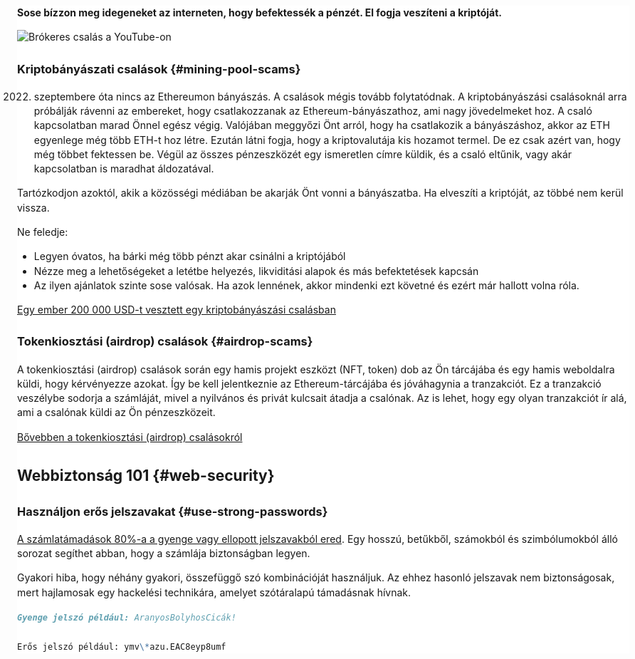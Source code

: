 **Sose bízzon meg idegeneket az interneten, hogy befektessék a pénzét. El fogja veszíteni a kriptóját.**

![Brókeres csalás a YouTube-on](./brokerScam.png)

### Kriptobányászati csalások {#mining-pool-scams}

2022. szeptembere óta nincs az Ethereumon bányászás. A csalások mégis tovább folytatódnak. A kriptobányászási csalásoknál arra próbálják rávenni az embereket, hogy csatlakozzanak az Ethereum-bányászathoz, ami nagy jövedelmeket hoz. A csaló kapcsolatban marad Önnel egész végig. Valójában meggyőzi Önt arról, hogy ha csatlakozik a bányászáshoz, akkor az ETH egyenlege még több ETH-t hoz létre. Ezután látni fogja, hogy a kriptovalutája kis hozamot termel. De ez csak azért van, hogy még többet fektessen be. Végül az összes pénzeszközét egy ismeretlen címre küldik, és a csaló eltűnik, vagy akár kapcsolatban is maradhat áldozatával.

Tartózkodjon azoktól, akik a közösségi médiában be akarják Önt vonni a bányászatba. Ha elveszíti a kriptóját, az többé nem kerül vissza.

Ne feledje:

- Legyen óvatos, ha bárki még több pénzt akar csinálni a kriptójából
- Nézze meg a lehetőségeket a letétbe helyezés, likviditási alapok és más befektetések kapcsán
- Az ilyen ajánlatok szinte sose valósak. Ha azok lennének, akkor mindenki ezt követné és ezért már hallott volna róla.

[Egy ember 200 000 USD-t vesztett egy kriptobányászási csalásban](https://www.reddit.com/r/CoinBase/comments/r0qe0e/scam_or_possible_incredible_payout/)

### Tokenkiosztási (airdrop) csalások {#airdrop-scams}

A tokenkiosztási (airdrop) csalások során egy hamis projekt eszközt (NFT, token) dob az Ön tárcájába és egy hamis weboldalra küldi, hogy kérvényezze azokat. Így be kell jelentkeznie az Ethereum-tárcájába és jóváhagynia a tranzakciót. Ez a tranzakció veszélybe sodorja a számláját, mivel a nyilvános és privát kulcsait átadja a csalónak. Az is lehet, hogy egy olyan tranzakciót ír alá, ami a csalónak küldi az Ön pénzeszközeit.

[Bővebben a tokenkiosztási (airdrop) csalásokról](https://www.youtube.com/watch?v=LLL_nQp1lGk)

<Divider />

## Webbiztonság 101 {#web-security}

### Használjon erős jelszavakat {#use-strong-passwords}

[A számlatámadások 80%-a a gyenge vagy ellopott jelszavakból ered](https://cloudnine.com/ediscoverydaily/electronic-discovery/80-percent-hacking-related-breaches-related-password-issues-cybersecurity-trends/). Egy hosszú, betűkből, számokból és szimbólumokból álló sorozat segíthet abban, hogy a számlája biztonságban legyen.

Gyakori hiba, hogy néhány gyakori, összefüggő szó kombinációját használjuk. Az ehhez hasonló jelszavak nem biztonságosak, mert hajlamosak egy hackelési technikára, amelyet szótáralapú támadásnak hívnak.

```md
Gyenge jelszó például: AranyosBolyhosCicák!

Erős jelszó például: ymv\*azu.EAC8eyp8umf
```
